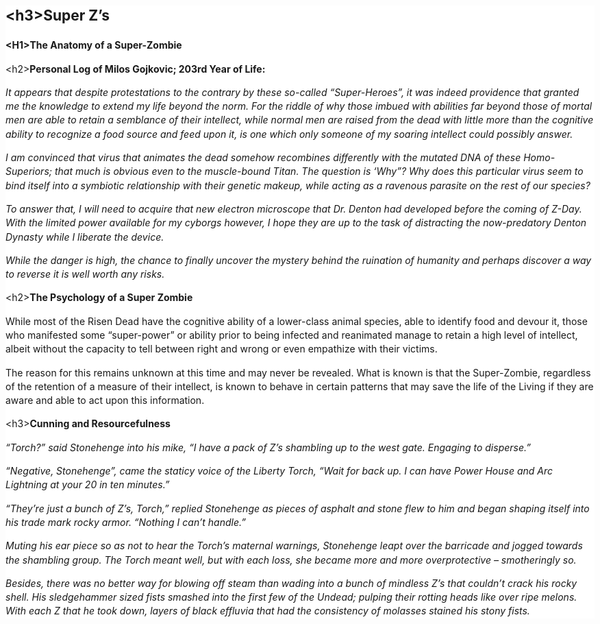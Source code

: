 ## \<h3\>Super Z’s

**\<H1\>The Anatomy of a Super-Zombie**

\<h2\>**Personal Log of Milos Gojkovic; 203rd Year of Life:**

*It appears that despite protestations to the contrary by these so-called “Super-Heroes”, it was indeed providence that granted me the knowledge to extend my life beyond the norm. For the riddle of why those imbued with abilities far beyond those of mortal men are able to retain a semblance of their intellect, while normal men are raised from the dead with little more than the cognitive ability to recognize a food source and feed upon it, is one which only someone of my soaring intellect could possibly answer.*

*I am convinced that virus that animates the dead somehow recombines differently with the mutated DNA of these Homo-Superiors; that much is obvious even to the muscle-bound Titan. The question is ‘Why”? Why does this particular virus seem to bind itself into a symbiotic relationship with their genetic makeup, while acting as a ravenous parasite on the rest of our species?*

*To answer that, I will need to acquire that new electron microscope that Dr. Denton had developed before the coming of Z-Day. With the limited power available for my cyborgs however, I hope they are up to the task of distracting the now-predatory Denton Dynasty while I liberate the device.*

*While the danger is high, the chance to finally uncover the mystery behind the ruination of humanity and perhaps discover a way to reverse it is well worth any risks.*

\<h2\>**The Psychology of a Super Zombie**

While most of the Risen Dead have the cognitive ability of a lower-class animal species, able to identify food and devour it, those who manifested some “super-power” or ability prior to being infected and reanimated manage to retain a high level of intellect, albeit without the capacity to tell between right and wrong or even empathize with their victims.

The reason for this remains unknown at this time and may never be revealed. What is known is that the Super-Zombie, regardless of the retention of a measure of their intellect, is known to behave in certain patterns that may save the life of the Living if they are aware and able to act upon this information.

\<h3\>**Cunning and Resourcefulness**

*“Torch?” said Stonehenge into his mike, “I have a pack of Z’s shambling up to the west gate. Engaging to disperse.”*

*“Negative, Stonehenge”, came the staticy voice of the Liberty Torch, “Wait for back up. I can have Power House and Arc Lightning at your 20 in ten minutes.”*

*“They’re just a bunch of Z’s, Torch,” replied Stonehenge as pieces of asphalt and stone flew to him and began shaping itself into his trade mark rocky armor. “Nothing I can’t handle.”*

*Muting his ear piece so as not to hear the Torch’s maternal warnings, Stonehenge leapt over the barricade and jogged towards the shambling group. The Torch meant well, but with each loss, she became more and more overprotective – smotheringly so.*

*Besides, there was no better way for blowing off steam than wading into a bunch of mindless Z’s that couldn’t crack his rocky shell. His sledgehammer sized fists smashed into the first few of the Undead; pulping their rotting heads like over ripe melons. With each Z that he took down, layers of black effluvia that had the consistency of molasses stained his stony fists.*
